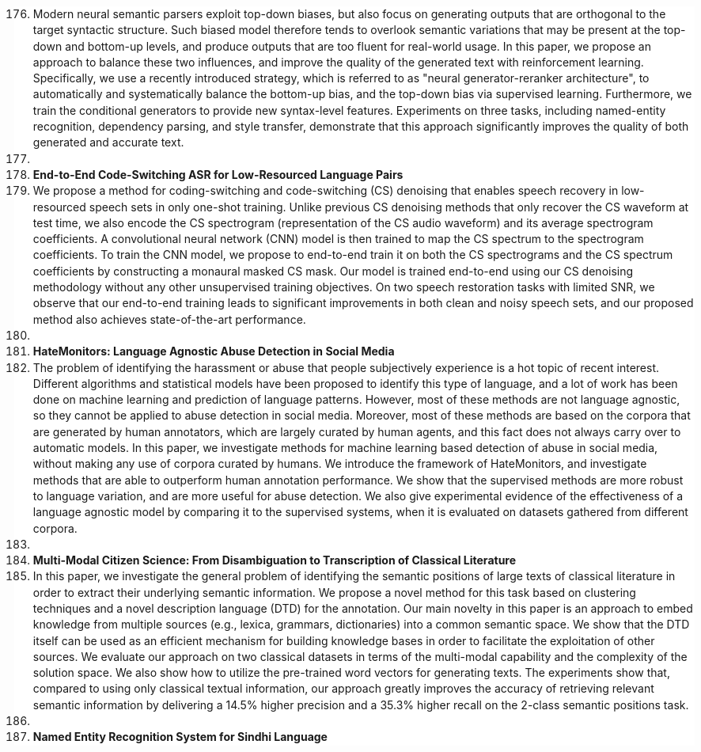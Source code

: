 176. Modern neural semantic parsers exploit top-down biases, but also focus on generating outputs that are orthogonal to the target syntactic structure. Such biased model therefore tends to overlook semantic variations that may be present at the top-down and bottom-up levels, and produce outputs that are too fluent for real-world usage. In this paper, we propose an approach to balance these two influences, and improve the quality of the generated text with reinforcement learning. Specifically, we use a recently introduced strategy, which is referred to as "neural generator-reranker architecture", to automatically and systematically balance the bottom-up bias, and the top-down bias via supervised learning. Furthermore, we train the conditional generators to provide new syntax-level features. Experiments on three tasks, including named-entity recognition, dependency parsing, and style transfer, demonstrate that this approach significantly improves the quality of both generated and accurate text.
177. 
178. **End-to-End Code-Switching ASR for Low-Resourced Language Pairs**  
179. We propose a method for coding-switching and code-switching (CS) denoising that enables speech recovery in low-resourced speech sets in only one-shot training. Unlike previous CS denoising methods that only recover the CS waveform at test time, we also encode the CS spectrogram (representation of the CS audio waveform) and its average spectrogram coefficients. A convolutional neural network (CNN) model is then trained to map the CS spectrum to the spectrogram coefficients. To train the CNN model, we propose to end-to-end train it on both the CS spectrograms and the CS spectrum coefficients by constructing a monaural masked CS mask. Our model is trained end-to-end using our CS denoising methodology without any other unsupervised training objectives. On two speech restoration tasks with limited SNR, we observe that our end-to-end training leads to significant improvements in both clean and noisy speech sets, and our proposed method also achieves state-of-the-art performance.
180. 
181. **HateMonitors: Language Agnostic Abuse Detection in Social Media**  
182. The problem of identifying the harassment or abuse that people subjectively experience is a hot topic of recent interest. Different algorithms and statistical models have been proposed to identify this type of language, and a lot of work has been done on machine learning and prediction of language patterns. However, most of these methods are not language agnostic, so they cannot be applied to abuse detection in social media. Moreover, most of these methods are based on the corpora that are generated by human annotators, which are largely curated by human agents, and this fact does not always carry over to automatic models. In this paper, we investigate methods for machine learning based detection of abuse in social media, without making any use of corpora curated by humans. We introduce the framework of HateMonitors, and investigate methods that are able to outperform human annotation performance. We show that the supervised methods are more robust to language variation, and are more useful for abuse detection. We also give experimental evidence of the effectiveness of a language agnostic model by comparing it to the supervised systems, when it is evaluated on datasets gathered from different corpora.
183. 
184. **Multi-Modal Citizen Science: From Disambiguation to Transcription of Classical Literature**  
185. In this paper, we investigate the general problem of identifying the semantic positions of large texts of classical literature in order to extract their underlying semantic information. We propose a novel method for this task based on clustering techniques and a novel description language (DTD) for the annotation. Our main novelty in this paper is an approach to embed knowledge from multiple sources (e.g., lexica, grammars, dictionaries) into a common semantic space. We show that the DTD itself can be used as an efficient mechanism for building knowledge bases in order to facilitate the exploitation of other sources. We evaluate our approach on two classical datasets in terms of the multi-modal capability and the complexity of the solution space. We also show how to utilize the pre-trained word vectors for generating texts. The experiments show that, compared to using only classical textual information, our approach greatly improves the accuracy of retrieving relevant semantic information by delivering a 14.5% higher precision and a 35.3% higher recall on the 2-class semantic positions task.
186. 
187. **Named Entity Recognition System for Sindhi Language**  